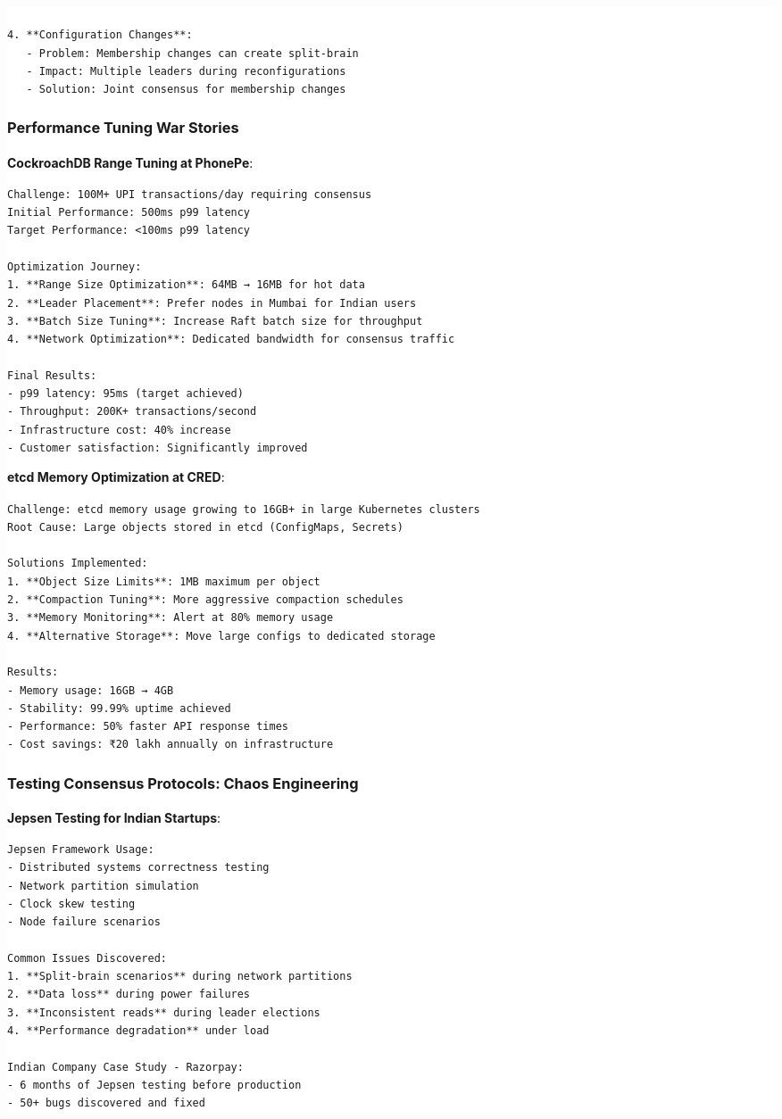 ```

4. **Configuration Changes**:
   - Problem: Membership changes can create split-brain
   - Impact: Multiple leaders during reconfigurations
   - Solution: Joint consensus for membership changes
```

### Performance Tuning War Stories

**CockroachDB Range Tuning at PhonePe**:
```
Challenge: 100M+ UPI transactions/day requiring consensus
Initial Performance: 500ms p99 latency
Target Performance: <100ms p99 latency

Optimization Journey:
1. **Range Size Optimization**: 64MB → 16MB for hot data
2. **Leader Placement**: Prefer nodes in Mumbai for Indian users
3. **Batch Size Tuning**: Increase Raft batch size for throughput
4. **Network Optimization**: Dedicated bandwidth for consensus traffic

Final Results:
- p99 latency: 95ms (target achieved)
- Throughput: 200K+ transactions/second
- Infrastructure cost: 40% increase
- Customer satisfaction: Significantly improved
```

**etcd Memory Optimization at CRED**:
```
Challenge: etcd memory usage growing to 16GB+ in large Kubernetes clusters
Root Cause: Large objects stored in etcd (ConfigMaps, Secrets)

Solutions Implemented:
1. **Object Size Limits**: 1MB maximum per object
2. **Compaction Tuning**: More aggressive compaction schedules
3. **Memory Monitoring**: Alert at 80% memory usage
4. **Alternative Storage**: Move large configs to dedicated storage

Results:
- Memory usage: 16GB → 4GB
- Stability: 99.99% uptime achieved
- Performance: 50% faster API response times
- Cost savings: ₹20 lakh annually on infrastructure
```

### Testing Consensus Protocols: Chaos Engineering

**Jepsen Testing for Indian Startups**:
```
Jepsen Framework Usage:
- Distributed systems correctness testing
- Network partition simulation
- Clock skew testing
- Node failure scenarios

Common Issues Discovered:
1. **Split-brain scenarios** during network partitions
2. **Data loss** during power failures
3. **Inconsistent reads** during leader elections
4. **Performance degradation** under load

Indian Company Case Study - Razorpay:
- 6 months of Jepsen testing before production
- 50+ bugs discovered and fixed
```